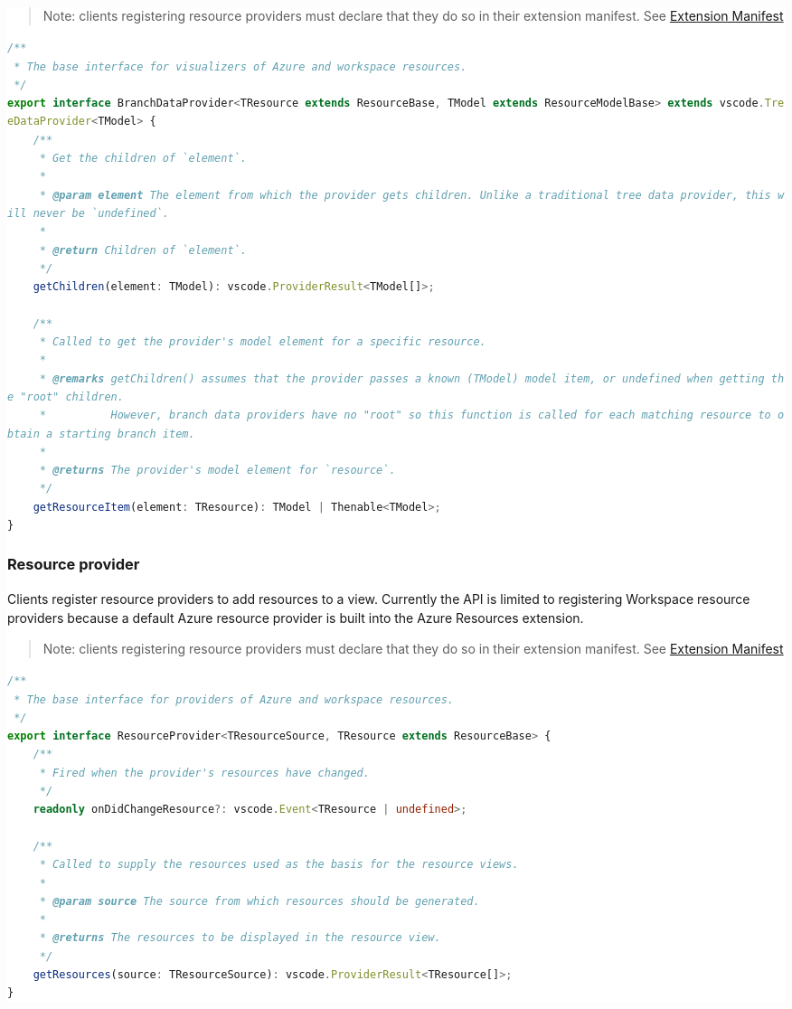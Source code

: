 > Note: clients registering resource providers must declare that they do so in their extension manifest. See [Extension Manifest](#extension-manifest)

```ts
/**
 * The base interface for visualizers of Azure and workspace resources.
 */
export interface BranchDataProvider<TResource extends ResourceBase, TModel extends ResourceModelBase> extends vscode.TreeDataProvider<TModel> {
    /**
     * Get the children of `element`.
     *
     * @param element The element from which the provider gets children. Unlike a traditional tree data provider, this will never be `undefined`.
     *
     * @return Children of `element`.
     */
    getChildren(element: TModel): vscode.ProviderResult<TModel[]>;

    /**
     * Called to get the provider's model element for a specific resource.
     *
     * @remarks getChildren() assumes that the provider passes a known (TModel) model item, or undefined when getting the "root" children.
     *          However, branch data providers have no "root" so this function is called for each matching resource to obtain a starting branch item.
     *
     * @returns The provider's model element for `resource`.
     */
    getResourceItem(element: TResource): TModel | Thenable<TModel>;
}
```

### Resource provider

Clients register resource providers to add resources to a view. Currently the API is limited to registering Workspace resource providers because a default Azure resource provider is built into the Azure Resources extension.

> Note: clients registering resource providers must declare that they do so in their extension manifest. See [Extension Manifest](#extension-manifest)

```ts
/**
 * The base interface for providers of Azure and workspace resources.
 */
export interface ResourceProvider<TResourceSource, TResource extends ResourceBase> {
    /**
     * Fired when the provider's resources have changed.
     */
    readonly onDidChangeResource?: vscode.Event<TResource | undefined>;

    /**
     * Called to supply the resources used as the basis for the resource views.
     *
     * @param source The source from which resources should be generated.
     *
     * @returns The resources to be displayed in the resource view.
     */
    getResources(source: TResourceSource): vscode.ProviderResult<TResource[]>;
}
```
